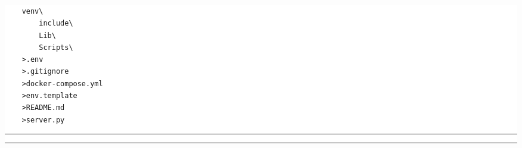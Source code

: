 ```
    venv\
        include\
        Lib\
        Scripts\
    >.env
    >.gitignore
    >docker-compose.yml
    >env.template
    >README.md
    >server.py
```

---

---
